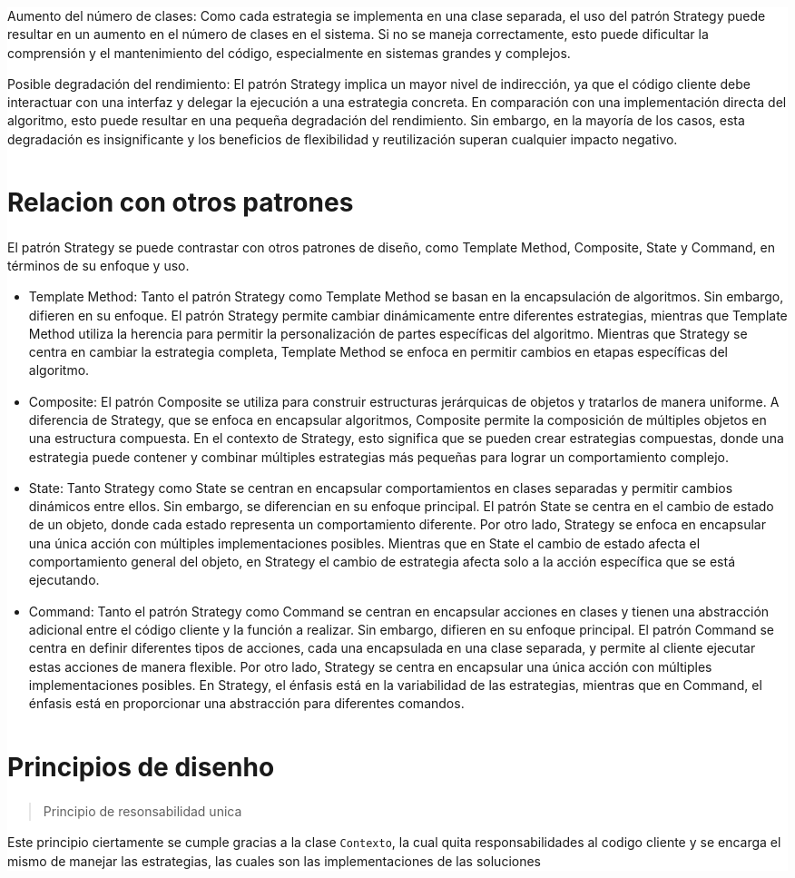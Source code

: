Aumento del número de clases: Como cada estrategia se implementa en una clase separada, el uso del patrón Strategy puede resultar en un aumento en el número de clases en el sistema. Si no se maneja correctamente, esto puede dificultar la comprensión y el mantenimiento del código, especialmente en sistemas grandes y complejos.

Posible degradación del rendimiento: El patrón Strategy implica un mayor nivel de indirección, ya que el código cliente debe interactuar con una interfaz y delegar la ejecución a una estrategia concreta. En comparación con una implementación directa del algoritmo, esto puede resultar en una pequeña degradación del rendimiento. Sin embargo, en la mayoría de los casos, esta degradación es insignificante y los beneficios de flexibilidad y reutilización superan cualquier impacto negativo.

# Relacion con otros patrones

El patrón Strategy se puede contrastar con otros patrones de diseño, como Template Method, Composite, State y Command, en términos de su enfoque y uso.

* Template Method: 
Tanto el patrón Strategy como Template Method se basan en la encapsulación de algoritmos. Sin embargo, difieren en su enfoque. El patrón Strategy permite cambiar dinámicamente entre diferentes estrategias, mientras que Template Method utiliza la herencia para permitir la personalización de partes específicas del algoritmo. Mientras que Strategy se centra en cambiar la estrategia completa, Template Method se enfoca en permitir cambios en etapas específicas del algoritmo.

* Composite: 
El patrón Composite se utiliza para construir estructuras jerárquicas de objetos y tratarlos de manera uniforme. A diferencia de Strategy, que se enfoca en encapsular algoritmos, Composite permite la composición de múltiples objetos en una estructura compuesta. En el contexto de Strategy, esto significa que se pueden crear estrategias compuestas, donde una estrategia puede contener y combinar múltiples estrategias más pequeñas para lograr un comportamiento complejo.

* State: 
Tanto Strategy como State se centran en encapsular comportamientos en clases separadas y permitir cambios dinámicos entre ellos. Sin embargo, se diferencian en su enfoque principal. El patrón State se centra en el cambio de estado de un objeto, donde cada estado representa un comportamiento diferente. Por otro lado, Strategy se enfoca en encapsular una única acción con múltiples implementaciones posibles. Mientras que en State el cambio de estado afecta el comportamiento general del objeto, en Strategy el cambio de estrategia afecta solo a la acción específica que se está ejecutando.

* Command: 
Tanto el patrón Strategy como Command se centran en encapsular acciones en clases y tienen una abstracción adicional entre el código cliente y la función a realizar. Sin embargo, difieren en su enfoque principal. El patrón Command se centra en definir diferentes tipos de acciones, cada una encapsulada en una clase separada, y permite al cliente ejecutar estas acciones de manera flexible. Por otro lado, Strategy se centra en encapsular una única acción con múltiples implementaciones posibles. En Strategy, el énfasis está en la variabilidad de las estrategias, mientras que en Command, el énfasis está en proporcionar una abstracción para diferentes comandos.

# Principios de disenho

> Principio de resonsabilidad unica

Este principio ciertamente se cumple gracias a la clase `Contexto`, la cual quita responsabilidades al codigo cliente y se encarga el mismo de manejar las estrategias, las cuales son las implementaciones de las soluciones
